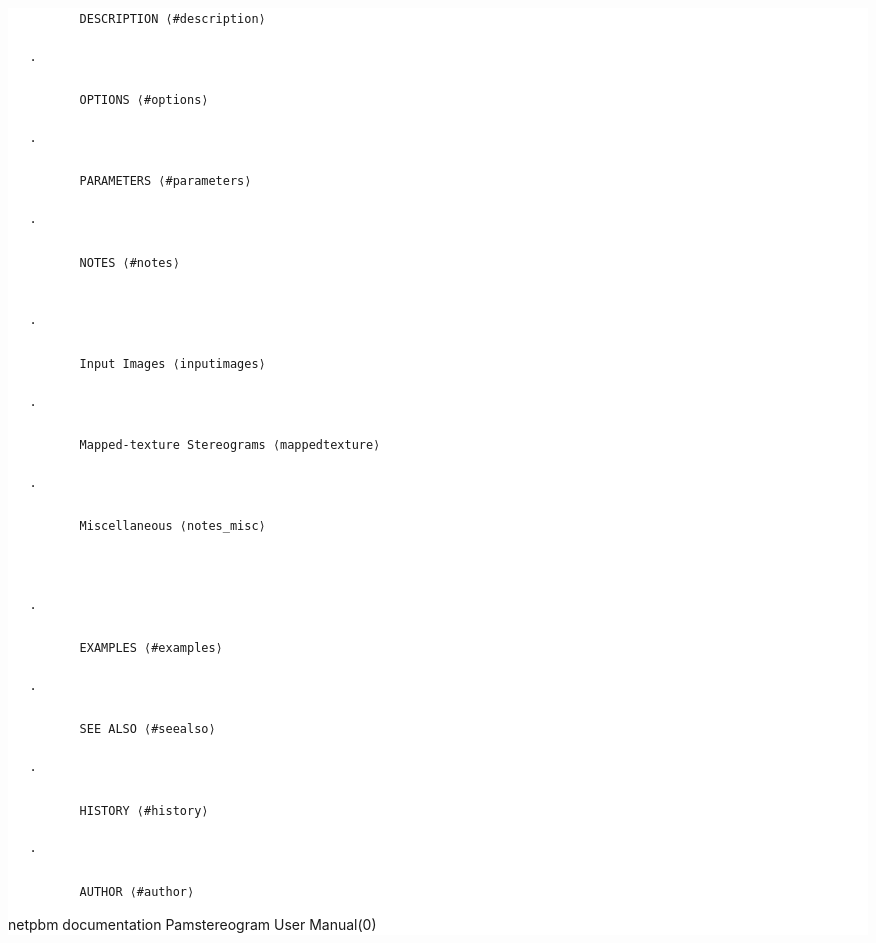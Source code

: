               DESCRIPTION ⟨#description⟩

       ·

              OPTIONS ⟨#options⟩

       ·

              PARAMETERS ⟨#parameters⟩

       ·

              NOTES ⟨#notes⟩


       ·

              Input Images ⟨inputimages⟩

       ·

              Mapped-texture Stereograms ⟨mappedtexture⟩

       ·

              Miscellaneous ⟨notes_misc⟩



       ·

              EXAMPLES ⟨#examples⟩

       ·

              SEE ALSO ⟨#seealso⟩

       ·

              HISTORY ⟨#history⟩

       ·

              AUTHOR ⟨#author⟩



netpbm documentation                                                                                                                                                             Pamstereogram User Manual(0)
